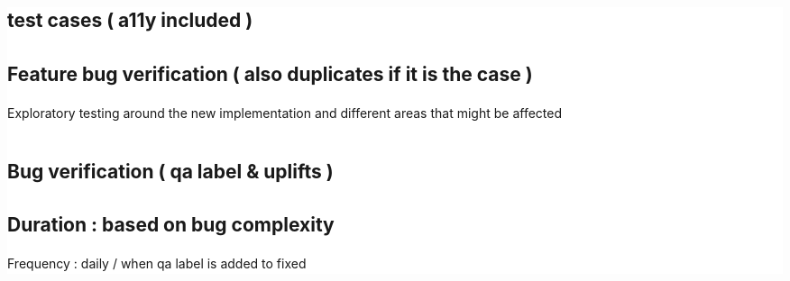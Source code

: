 test
cases
(
a11y
included
)
-
Feature
bug
verification
(
also
duplicates
if
it
is
the
case
)
-
Exploratory
testing
around
the
new
implementation
and
different
areas
that
might
be
affected
#
#
#
#
Bug
verification
(
qa
label
&
uplifts
)
-
Duration
:
based
on
bug
complexity
-
Frequency
:
daily
/
when
qa
label
is
added
to
fixed